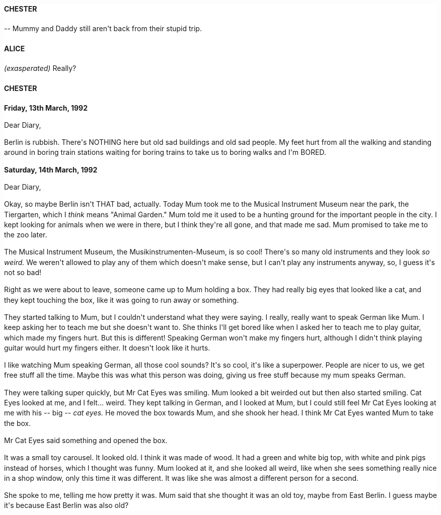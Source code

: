 #### CHESTER

-- Mummy and Daddy still aren't back from their stupid trip. 

#### ALICE

_(exasperated)_ Really? 

#### CHESTER

**Friday, 13th March, 1992**

Dear Diary,

Berlin is rubbish. There's NOTHING here but old sad buildings and old sad people. My feet hurt from all the walking and standing around in boring train stations waiting for boring trains to take us to boring walks and I'm BORED.

**Saturday, 14th March, 1992**

Dear Diary,

Okay, so maybe Berlin isn't THAT bad, actually. Today Mum took me to the Musical Instrument Museum near the park, the Tiergarten, which I *think* means "Animal Garden." Mum told me it used to be a hunting ground for the important people in the city. I kept looking for animals when we were in there, but I think they're all gone, and that made me sad. Mum promised to take me to the zoo later.

The Musical Instrument Museum, the Musikinstrumenten-Museum, is so cool! There's so many old instruments and they look *so weird.* We weren't allowed to play any of them which doesn't make sense, but I can't play any instruments anyway, so, I guess it's not so bad!

Right as we were about to leave, someone came up to Mum holding a box. They had really big eyes that looked like a cat, and they kept touching the box, like it was going to run away or something.

They started talking to Mum, but I couldn't understand what they were saying. I really, really want to speak German like Mum. I keep asking her to teach me but she doesn't want to. She thinks I'll get bored like when I asked her to teach me to play guitar, which made my fingers hurt. But this is different! Speaking German won't make my fingers hurt, although I didn't think playing guitar would hurt my fingers either. It doesn't look like it hurts.

I like watching Mum speaking German, all those cool sounds? It's so cool, it's like a superpower. People are nicer to us, we get free stuff all the time. Maybe this was what this person was doing, giving us free stuff because my mum speaks German.

They were talking super quickly, but Mr Cat Eyes was smiling. Mum looked a bit weirded out but then also started smiling. Cat Eyes looked at me, and I felt... weird. They kept talking in German, and I looked at Mum, but I could still feel Mr Cat Eyes looking at me with his -- big -- *cat eyes.* He moved the box towards Mum, and she shook her head. I think Mr Cat Eyes wanted Mum to take the box.

Mr Cat Eyes said something and opened the box.

It was a small toy carousel. It looked old. I think it was made of wood. It had a green and white big top, with white and pink pigs instead of horses, which I thought was funny. Mum looked at it, and she looked all weird, like when she sees something really nice in a shop window, only this time it was different. It was like she was almost a different person for a second.

She spoke to me, telling me how pretty it was. Mum said that she thought it was an old toy, maybe from East Berlin. I guess maybe it's because East Berlin was also old?
